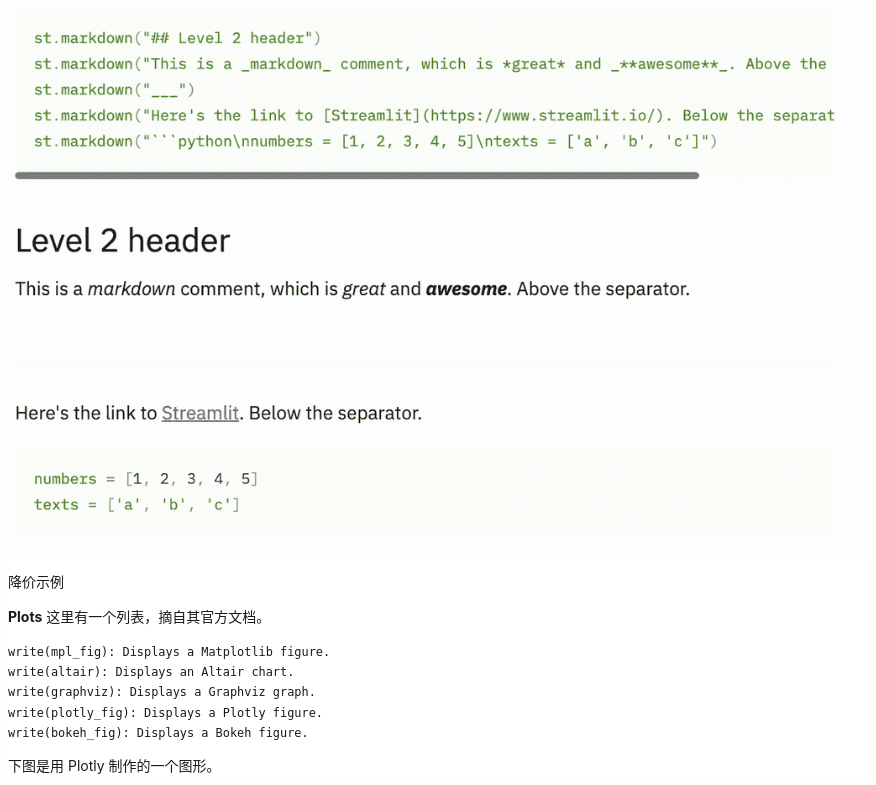 ![](img/198e67ae9da875b5ffcd7a49e5d4132f.png)

降价示例

**Plots** 这里有一个列表，摘自其官方文档。

```
write(mpl_fig): Displays a Matplotlib figure.
write(altair): Displays an Altair chart.
write(graphviz): Displays a Graphviz graph.
write(plotly_fig): Displays a Plotly figure.
write(bokeh_fig): Displays a Bokeh figure.
```

下图是用 Plotly 制作的一个图形。
